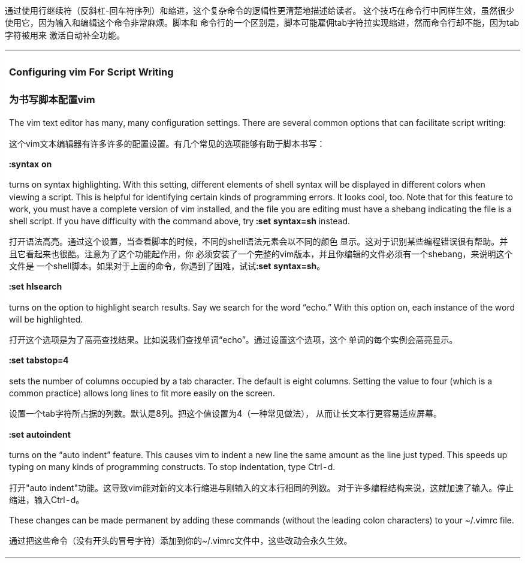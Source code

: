 通过使用行继续符（反斜杠-回车符序列）和缩进，这个复杂命令的逻辑性更清楚地描述给读者。
这个技巧在命令行中同样生效，虽然很少使用它，因为输入和编辑这个命令非常麻烦。脚本和
命令行的一个区别是，脚本可能雇佣tab字符拉实现缩进，然而命令行却不能，因为tab字符被用来
激活自动补全功能。

<table class="single" cellpadding="10" width="%100">
<tr>
<td>
<h3>Configuring vim For Script Writing</h3>

<h3>为书写脚本配置vim</h3>

<p> The vim text editor has many, many configuration settings. There are several
common options that can facilitate script writing: </p>

<p>这个vim文本编辑器有许多许多的配置设置。有几个常见的选项能够有助于脚本书写：</p>

<p><b>:syntax on</b></p>

<p>turns on syntax highlighting. With this setting, different elements of shell syntax
will be displayed in different colors when viewing a script. This is helpful for
identifying certain kinds of programming errors. It looks cool, too. Note that for
this feature to work, you must have a complete version of vim installed, and the
file you are editing must have a shebang indicating the file is a shell script. If you
have difficulty with the command above, try <b>:set syntax=sh</b> instead. </p>
<p>打开语法高亮。通过这个设置，当查看脚本的时候，不同的shell语法元素会以不同的颜色
显示。这对于识别某些编程错误很有帮助。并且它看起来也很酷。注意为了这个功能起作用，你
必须安装了一个完整的vim版本，并且你编辑的文件必须有一个shebang，来说明这个文件是
一个shell脚本。如果对于上面的命令，你遇到了困难，试试<b>:set syntax=sh</b>。</p>

<p><b>:set hlsearch</b></p>
<p>turns on the option to highlight search results. Say we search for the word
“echo.” With this option on, each instance of the word will be highlighted.</p>

<p>打开这个选项是为了高亮查找结果。比如说我们查找单词“echo”。通过设置这个选项，这个
单词的每个实例会高亮显示。</p>

<p><b>:set tabstop=4</b></p>
<p>sets the number of columns occupied by a tab character. The default is eight
columns. Setting the value to four (which is a common practice) allows long
lines to fit more easily on the screen.</p>
<p>设置一个tab字符所占据的列数。默认是8列。把这个值设置为4（一种常见做法），
从而让长文本行更容易适应屏幕。</p>

<p><b>:set autoindent</b></p>
<p>turns on the “auto indent” feature. This causes vim to indent a new line the same
amount as the line just typed. This speeds up typing on many kinds of
programming constructs. To stop indentation, type Ctrl-d.</p>

<p>打开"auto indent"功能。这导致vim能对新的文本行缩进与刚输入的文本行相同的列数。
对于许多编程结构来说，这就加速了输入。停止缩进，输入Ctrl-d。</p>

<p>These changes can be made permanent by adding these commands (without the
leading colon characters) to your ~/.vimrc file.</p>
<p>通过把这些命令（没有开头的冒号字符）添加到你的~/.vimrc文件中，这些改动会永久生效。</p>
</td>
</tr>
</table>
